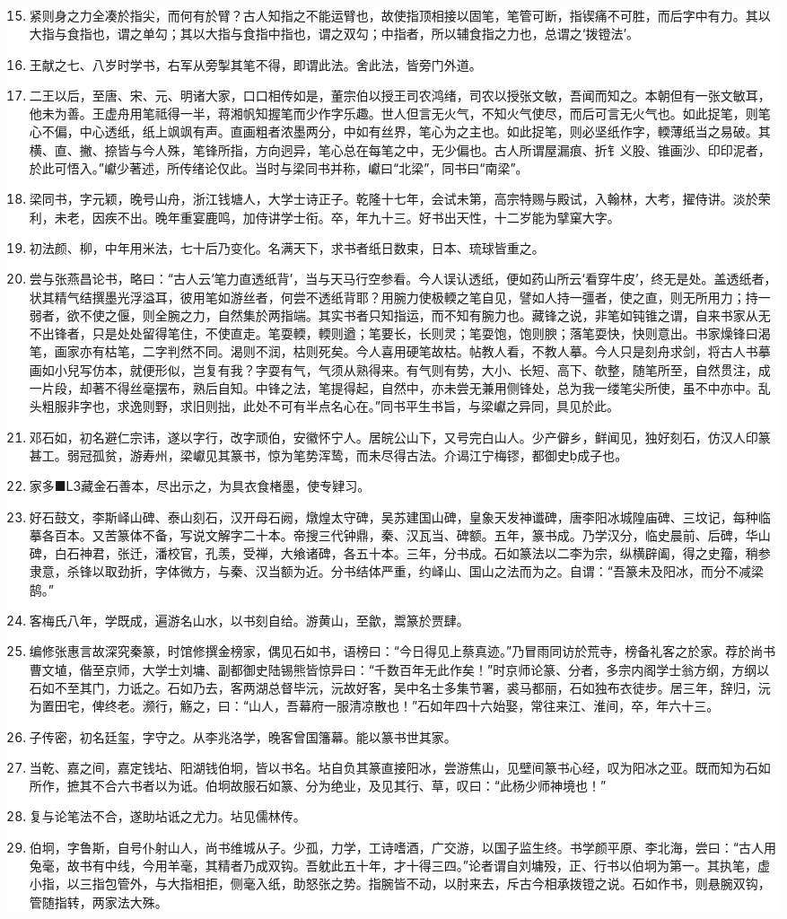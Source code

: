15. <span id="列传二百九十_艺术二-15"></span>
紧则身之力全凑於指尖，而何有於臂？古人知指之不能运臂也，故使指顶相接以固笔，笔管可断，指锲痛不可胜，而后字中有力。其以大指与食指也，谓之单勾；其以大指与食指中指也，谓之双勾；中指者，所以辅食指之力也，总谓之‘拨镫法’。

16. <span id="列传二百九十_艺术二-16"></span>
王献之七、八岁时学书，右军从旁掣其笔不得，即谓此法。舍此法，皆旁门外道。

17. <span id="列传二百九十_艺术二-17"></span>
二王以后，至唐、宋、元、明诸大家，口口相传如是，董宗伯以授王司农鸿绪，司农以授张文敏，吾闻而知之。本朝但有一张文敏耳，他未为善。王虚舟用笔祗得一半，蒋湘帆知握笔而少作字乐趣。世人但言无火气，不知火气使尽，而后可言无火气也。如此捉笔，则笔心不偏，中心透纸，纸上飒飒有声。直画粗者浓墨两分，中如有丝界，笔心为之主也。如此捉笔，则必坚纸作字，輭薄纸当之易破。其横、直、撇、捺皆与今人殊，笔锋所指，方向迥异，笔心总在每笔之中，无少偏也。古人所谓屋漏痕、折钅义股、锥画沙、印印泥者，於此可悟入。”巘少著述，所传绪论仅此。当时与梁同书并称，巘曰“北梁”，同书曰“南梁”。

18. <span id="列传二百九十_艺术二-18"></span>
梁同书，字元颖，晚号山舟，浙江钱塘人，大学士诗正子。乾隆十七年，会试未第，高宗特赐与殿试，入翰林，大考，擢侍讲。淡於荣利，未老，因疾不出。晚年重宴鹿鸣，加侍讲学士衔。卒，年九十三。好书出天性，十二岁能为擘窠大字。

19. <span id="列传二百九十_艺术二-19"></span>
初法颜、柳，中年用米法，七十后乃变化。名满天下，求书者纸日数束，日本、琉球皆重之。

20. <span id="列传二百九十_艺术二-20"></span>
尝与张燕昌论书，略曰：“古人云‘笔力直透纸背’，当与天马行空参看。今人误认透纸，便如药山所云‘看穿牛皮’，终无是处。盖透纸者，状其精气结撰墨光浮溢耳，彼用笔如游丝者，何尝不透纸背耶？用腕力使极輭之笔自见，譬如人持一彊者，使之直，则无所用力；持一弱者，欲不使之偃，则全腕之力，自然集於两指端。其实书者只知指运，而不知有腕力也。藏锋之说，非笔如钝锥之谓，自来书家从无不出锋者，只是处处留得笔住，不使直走。笔耍輭，輭则遒；笔要长，长则灵；笔耍饱，饱则腴；落笔耍快，快则意出。书家燥锋曰渴笔，画家亦有枯笔，二字判然不同。渴则不润，枯则死矣。今人喜用硬笔故枯。帖教人看，不教人摹。今人只是刻舟求剑，将古人书摹画如小兒写仿本，就便形似，岂复有我？字耍有气，气须从熟得来。有气则有势，大小、长短、高下、欹整，随笔所至，自然贯注，成一片段，却著不得丝毫摆布，熟后自知。中锋之法，笔提得起，自然中，亦未尝无兼用侧锋处，总为我一缕笔尖所使，虽不中亦中。乱头粗服非字也，求逸则野，求旧则拙，此处不可有半点名心在。”同书平生书旨，与梁巘之异同，具见於此。

21. <span id="列传二百九十_艺术二-21"></span>
邓石如，初名避仁宗讳，遂以字行，改字顽伯，安徽怀宁人。居皖公山下，又号完白山人。少产僻乡，鲜闻见，独好刻石，仿汉人印篆甚工。弱冠孤贫，游寿州，梁巘见其篆书，惊为笔势浑鸷，而未尽得古法。介谒江宁梅镠，都御史成子也。

22. <span id="列传二百九十_艺术二-22"></span>
家多■L3藏金石善本，尽出示之，为具衣食楮墨，使专肄习。

23. <span id="列传二百九十_艺术二-23"></span>
好石鼓文，李斯峄山碑、泰山刻石，汉开母石阙，燉煌太守碑，吴苏建国山碑，皇象天发神谶碑，唐李阳冰城隍庙碑、三坟记，每种临摹各百本。又苦篆体不备，写说文解字二十本。帝搜三代钟鼎，秦、汉瓦当、碑额。五年，篆书成。乃学汉分，临史晨前、后碑，华山碑，白石神君，张迁，潘校官，孔羡，受禅，大飨诸碑，各五十本。三年，分书成。石如篆法以二李为宗，纵横辟阖，得之史籀，稍参隶意，杀锋以取劲折，字体微方，与秦、汉当额为近。分书结体严重，约峄山、国山之法而为之。自谓：“吾篆未及阳冰，而分不减梁鹄。”

24. <span id="列传二百九十_艺术二-24"></span>
客梅氏八年，学既成，遍游名山水，以书刻自给。游黄山，至歙，鬻篆於贾肆。

25. <span id="列传二百九十_艺术二-25"></span>
编修张惠言故深究秦篆，时馆修撰金榜家，偶见石如书，语榜曰：“今日得见上蔡真迹。”乃冒雨同访於荒寺，榜备礼客之於家。荐於尚书曹文埴，偕至京师，大学士刘墉、副都御史陆锡熊皆惊异曰：“千数百年无此作矣！”时京师论篆、分者，多宗内阁学士翁方纲，方纲以石如不至其门，力诋之。石如乃去，客两湖总督毕沅，沅故好客，吴中名士多集节署，裘马都丽，石如独布衣徒步。居三年，辞归，沅为置田宅，俾终老。濒行，觞之，曰：“山人，吾幕府一服清凉散也！”石如年四十六始娶，常往来江、淮间，卒，年六十三。

26. <span id="列传二百九十_艺术二-26"></span>
子传密，初名廷玺，字守之。从李兆洛学，晚客曾国籓幕。能以篆书世其家。

27. <span id="列传二百九十_艺术二-27"></span>
当乾、嘉之间，嘉定钱坫、阳湖钱伯坰，皆以书名。坫自负其篆直接阳冰，尝游焦山，见壁间篆书心经，叹为阳冰之亚。既而知为石如所作，摭其不合六书者以为诋。伯坰故服石如篆、分为绝业，及见其行、草，叹曰：“此杨少师神境也！”

28. <span id="列传二百九十_艺术二-28"></span>
复与论笔法不合，遂助坫诋之尤力。坫见儒林传。

29. <span id="列传二百九十_艺术二-29"></span>
伯坰，字鲁斯，自号仆射山人，尚书维城从子。少孤，力学，工诗嗜酒，广交游，以国子监生终。书学颜平原、李北海，尝曰：“古人用兔毫，故书有中线，今用羊毫，其精者乃成双钩。吾躭此五十年，才十得三四。”论者谓自刘墉殁，正、行书以伯坰为第一。其执笔，虚小指，以三指包管外，与大指相拒，侧毫入纸，助怒张之势。指腕皆不动，以肘来去，斥古今相承拨镫之说。石如作书，则悬腕双钩，管随指转，两家法大殊。
